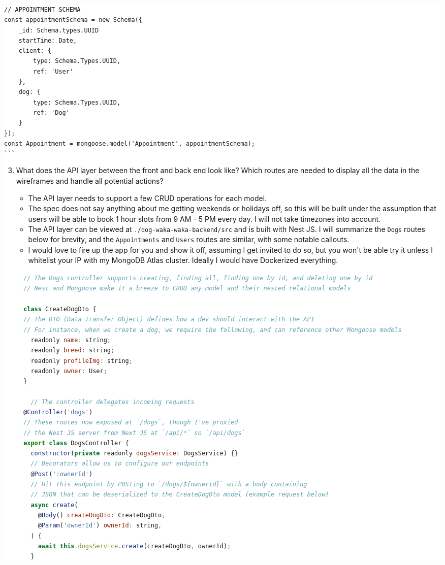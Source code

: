     // APPOINTMENT SCHEMA
    const appointmentSchema = new Schema({
        _id: Schema.types.UUID
        startTime: Date,
        client: {
            type: Schema.Types.UUID,
            ref: 'User'
        },
        dog: {
            type: Schema.Types.UUID,
            ref: 'Dog'
        }
    });
    const Appointment = mongoose.model('Appointment', appointmentSchema);
    ```

3.  What does the API layer between the front and back end look like? Which routes are needed to display all the data in the wireframes and handle all potential actions?

    - The API layer needs to support a few CRUD operations for each model.
    - The spec does not say anything about me getting weekends or holidays off, so this will be built under the assumption that users will be able to book 1 hour slots from 9 AM - 5 PM every day. I will not take timezones into account.
    - The API layer can be viewed at `./dog-waka-waka-backend/src` and is built with Nest JS. I will summarize the `Dogs` routes below for brevity, and the `Appointments` and `Users` routes are similar, with some notable callouts.
    - I would love to fire up the app for you and show it off, assuming I get invited to do so, but you won't be able try it unless I whitelist your IP with my MongoDB Atlas cluster. Ideally I would have Dockerized everything.

    ```javascript
      // The Dogs controller supports creating, finding all, finding one by id, and deleting one by id
      // Nest and Mongoose make it a breeze to CRUD any model and their nested relational models

      class CreateDogDto {
      // The DTO (Data Transfer Object) defines how a dev should interact with the API
      // For instance, when we create a dog, we require the following, and can reference other Mongoose models
        readonly name: string;
        readonly breed: string;
        readonly profileImg: string;
        readonly owner: User;
      }

        // The controller delegates incoming requests
      @Controller('dogs')
      // These routes now exposed at `/dogs`, though I've proxied
      // the Nest JS server from Next JS at `/api/*` so `/api/dogs`
      export class DogsController {
        constructor(private readonly dogsService: DogsService) {}
        // Decorators allow us to configure our endpoints
        @Post(':ownerId')
        // Hit this endpoint by POSTing to `/dogs/${ownerId}` with a body containing
        // JSON that can be deserialized to the CreateDogDto model (example request below)
        async create(
          @Body() createDogDto: CreateDogDto,
          @Param('ownerId') ownerId: string,
        ) {
          await this.dogsService.create(createDogDto, ownerId);
        }
